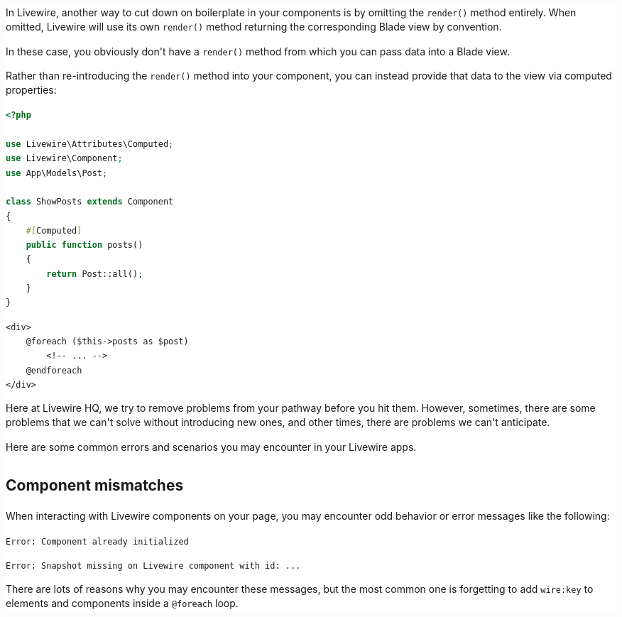 In Livewire, another way to cut down on boilerplate in your components is by omitting the `render()` method entirely. When omitted, Livewire will use its own `render()` method returning the corresponding Blade view by convention.

In these case, you obviously don't have a `render()` method from which you can pass data into a Blade view.

Rather than re-introducing the `render()` method into your component, you can instead provide that data to the view via computed properties:

```php
<?php

use Livewire\Attributes\Computed;
use Livewire\Component;
use App\Models\Post;

class ShowPosts extends Component
{
    #[Computed]
    public function posts()
    {
        return Post::all();
    }
}
```

```blade
<div>
    @foreach ($this->posts as $post)
        <!-- ... -->
    @endforeach
</div>
```



Here at Livewire HQ, we try to remove problems from your pathway before you hit them. However, sometimes, there are some problems that we can't solve without introducing new ones, and other times, there are problems we can't anticipate.

Here are some common errors and scenarios you may encounter in your Livewire apps.

## Component mismatches

When interacting with Livewire components on your page, you may encounter odd behavior or error messages like the following:

```
Error: Component already initialized
```

```
Error: Snapshot missing on Livewire component with id: ...
```

There are lots of reasons why you may encounter these messages, but the most common one is forgetting to add `wire:key` to elements and components inside a `@foreach` loop.
